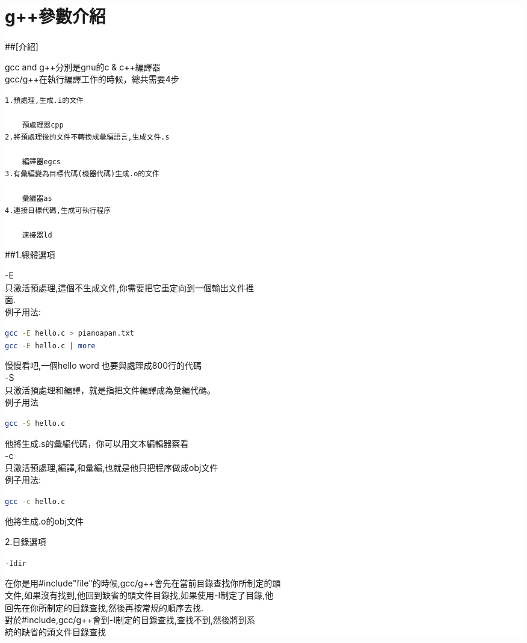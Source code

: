 # g++參數介紹


##[介紹] 


gcc and g++分別是gnu的c & c++編譯器   
gcc/g++在執行編譯工作的時候，總共需要4步   

```
1.預處理,生成.i的文件  

    預處理器cpp
2.將預處理後的文件不轉換成彙編語言,生成文件.s  

    編譯器egcs
3.有彙編變為目標代碼(機器代碼)生成.o的文件

    彙編器as
4.連接目標代碼,生成可執行程序

    連接器ld
```


##1.總體選項

-E   
只激活預處理,這個不生成文件,你需要把它重定向到一個輸出文件裡   
面.   
例子用法:   
```sh
gcc -E hello.c > pianoapan.txt   
gcc -E hello.c | more   
```
慢慢看吧,一個hello word 也要與處理成800行的代碼      
-S   
只激活預處理和編譯，就是指把文件編譯成為彙編代碼。   
例子用法   
```sh
gcc -S hello.c   
```

他將生成.s的彙編代碼，你可以用文本編輯器察看     
-c    
只激活預處理,編譯,和彙編,也就是他只把程序做成obj文件   
例子用法:   
```sh
gcc -c hello.c
```

他將生成.o的obj文件  

2.目錄選項

    -Idir   
在你是用#include"file"的時候,gcc/g++會先在當前目錄查找你所制定的頭   
文件,如果沒有找到,他回到缺省的頭文件目錄找,如果使用-I制定了目錄,他   
回先在你所制定的目錄查找,然後再按常規的順序去找.   
對於#include,gcc/g++會到-I制定的目錄查找,查找不到,然後將到系   
統的缺省的頭文件目錄查找    
